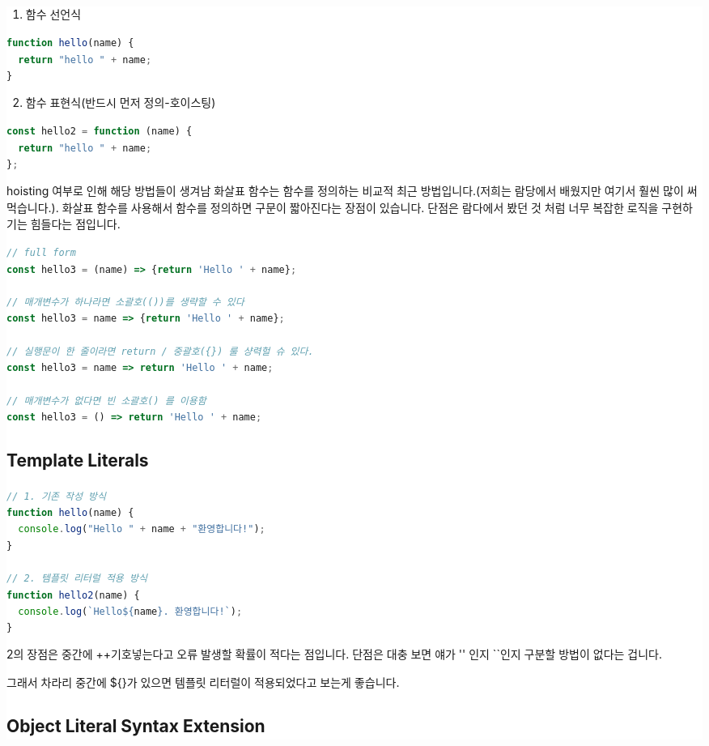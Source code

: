 1. 함수 선언식

```js
function hello(name) {
  return "hello " + name;
}
```

2. 함수 표현식(반드시 먼저 정의-호이스팅)

```js
const hello2 = function (name) {
  return "hello " + name;
};
```

hoisting 여부로 인해 해당 방법들이 생겨남
화살표 함수는 함수를 정의하는 비교적 최근 방법입니다.(저희는 람당에서 배웠지만 여기서 훨씬 많이 써먹습니다.). 화살표 함수를 사용해서 함수를 정의하면 구문이 짧아진다는 장점이 있습니다. 단점은 람다에서 봤던 것 처럼 너무 복잡한 로직을 구현하기는 힘들다는 점입니다.

```js
// full form
const hello3 = (name) => {return 'Hello ' + name};

// 매개변수가 하나라면 소괄호(())를 생략할 수 있다
const hello3 = name => {return 'Hello ' + name};

// 실행문이 한 줄이라면 return / 중괄호({}) 룰 샹력헐 슈 있다.
const hello3 = name => return 'Hello ' + name;

// 매개변수가 없다면 빈 소괄호() 를 이용함
const hello3 = () => return 'Hello ' + name;
```

## Template Literals

```js
// 1. 기존 작성 방식
function hello(name) {
  console.log("Hello " + name + "환영합니다!");
}

// 2. 템플릿 리터럴 적용 방식
function hello2(name) {
  console.log(`Hello${name}. 환영합니다!`);
}
```

2의 장점은 중간에 ++기호넣는다고 오류 발생할 확률이 적다는 점입니다.
단점은 대충 보면 얘가 '' 인지 ``인지 구분할 방법이 없다는 겁니다.

그래서 차라리 중간에 ${}가 있으면 템플릿 리터럴이 적용되었다고 보는게 좋습니다.

## Object Literal Syntax Extension
